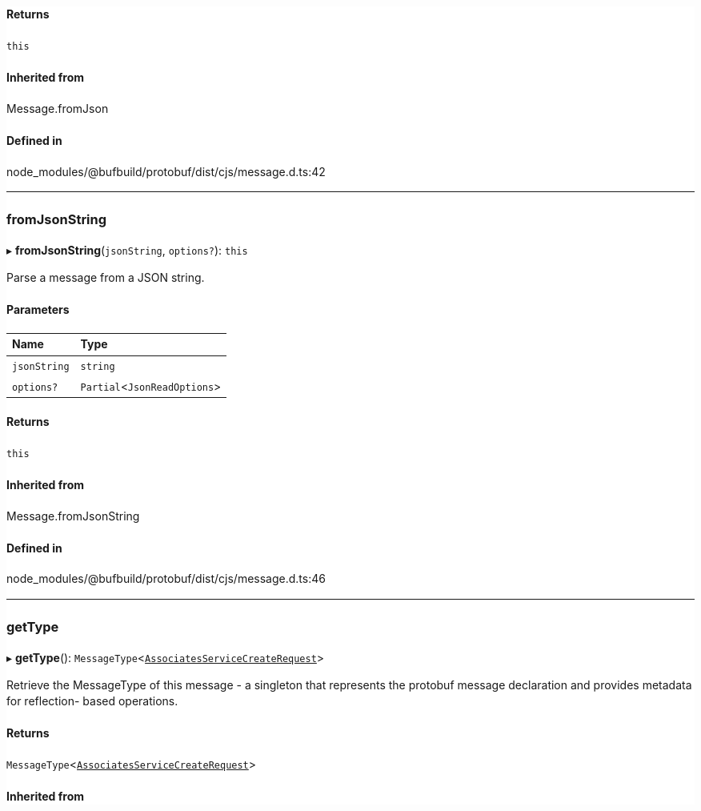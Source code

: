 #### Returns

`this`

#### Inherited from

Message.fromJson

#### Defined in

node_modules/@bufbuild/protobuf/dist/cjs/message.d.ts:42

___

### fromJsonString

▸ **fromJsonString**(`jsonString`, `options?`): `this`

Parse a message from a JSON string.

#### Parameters

| Name | Type |
| :------ | :------ |
| `jsonString` | `string` |
| `options?` | `Partial`\<`JsonReadOptions`\> |

#### Returns

`this`

#### Inherited from

Message.fromJsonString

#### Defined in

node_modules/@bufbuild/protobuf/dist/cjs/message.d.ts:46

___

### getType

▸ **getType**(): `MessageType`\<[`AssociatesServiceCreateRequest`](AssociatesServiceCreateRequest.md)\>

Retrieve the MessageType of this message - a singleton that represents
the protobuf message declaration and provides metadata for reflection-
based operations.

#### Returns

`MessageType`\<[`AssociatesServiceCreateRequest`](AssociatesServiceCreateRequest.md)\>

#### Inherited from
